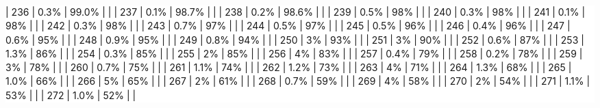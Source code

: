 | 236 | 0.3% | 99.0% |  |
| 237 | 0.1% | 98.7% |  |
| 238 | 0.2% | 98.6% |  |
| 239 | 0.5% | 98% |  |
| 240 | 0.3% | 98% |  |
| 241 | 0.1% | 98% |  |
| 242 | 0.3% | 98% |  |
| 243 | 0.7% | 97% |  |
| 244 | 0.5% | 97% |  |
| 245 | 0.5% | 96% |  |
| 246 | 0.4% | 96% |  |
| 247 | 0.6% | 95% |  |
| 248 | 0.9% | 95% |  |
| 249 | 0.8% | 94% |  |
| 250 | 3% | 93% |  |
| 251 | 3% | 90% |  |
| 252 | 0.6% | 87% |  |
| 253 | 1.3% | 86% |  |
| 254 | 0.3% | 85% |  |
| 255 | 2% | 85% |  |
| 256 | 4% | 83% |  |
| 257 | 0.4% | 79% |  |
| 258 | 0.2% | 78% |  |
| 259 | 3% | 78% |  |
| 260 | 0.7% | 75% |  |
| 261 | 1.1% | 74% |  |
| 262 | 1.2% | 73% |  |
| 263 | 4% | 71% |  |
| 264 | 1.3% | 68% |  |
| 265 | 1.0% | 66% |  |
| 266 | 5% | 65% |  |
| 267 | 2% | 61% |  |
| 268 | 0.7% | 59% |  |
| 269 | 4% | 58% |  |
| 270 | 2% | 54% |  |
| 271 | 1.1% | 53% |  |
| 272 | 1.0% | 52% |  |